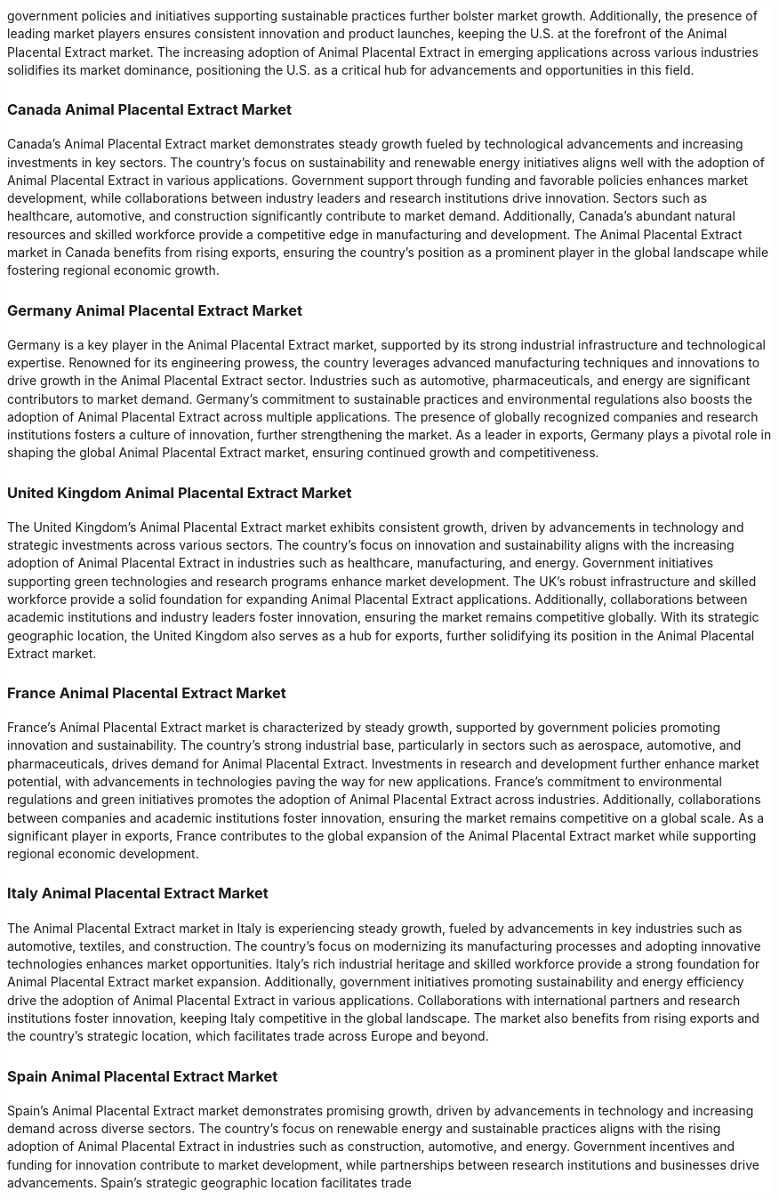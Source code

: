 government policies and initiatives supporting sustainable practices further bolster market growth. Additionally, the presence of leading market players ensures consistent innovation and product launches, keeping the U.S. at the forefront of the Animal Placental Extract market. The increasing adoption of Animal Placental Extract in emerging applications across various industries solidifies its market dominance, positioning the U.S. as a critical hub for advancements and opportunities in this field.</p><h3>Canada Animal Placental Extract Market</h3><p>Canada&rsquo;s Animal Placental Extract market demonstrates steady growth fueled by technological advancements and increasing investments in key sectors. The country&rsquo;s focus on sustainability and renewable energy initiatives aligns well with the adoption of Animal Placental Extract in various applications. Government support through funding and favorable policies enhances market development, while collaborations between industry leaders and research institutions drive innovation. Sectors such as healthcare, automotive, and construction significantly contribute to market demand. Additionally, Canada&rsquo;s abundant natural resources and skilled workforce provide a competitive edge in manufacturing and development. The Animal Placental Extract market in Canada benefits from rising exports, ensuring the country&rsquo;s position as a prominent player in the global landscape while fostering regional economic growth.</p><h3>Germany Animal Placental Extract Market</h3><p>Germany is a key player in the Animal Placental Extract market, supported by its strong industrial infrastructure and technological expertise. Renowned for its engineering prowess, the country leverages advanced manufacturing techniques and innovations to drive growth in the Animal Placental Extract sector. Industries such as automotive, pharmaceuticals, and energy are significant contributors to market demand. Germany&rsquo;s commitment to sustainable practices and environmental regulations also boosts the adoption of Animal Placental Extract across multiple applications. The presence of globally recognized companies and research institutions fosters a culture of innovation, further strengthening the market. As a leader in exports, Germany plays a pivotal role in shaping the global Animal Placental Extract market, ensuring continued growth and competitiveness.</p><h3>United Kingdom Animal Placental Extract Market</h3><p>The United Kingdom&rsquo;s Animal Placental Extract market exhibits consistent growth, driven by advancements in technology and strategic investments across various sectors. The country&rsquo;s focus on innovation and sustainability aligns with the increasing adoption of Animal Placental Extract in industries such as healthcare, manufacturing, and energy. Government initiatives supporting green technologies and research programs enhance market development. The UK&rsquo;s robust infrastructure and skilled workforce provide a solid foundation for expanding Animal Placental Extract applications. Additionally, collaborations between academic institutions and industry leaders foster innovation, ensuring the market remains competitive globally. With its strategic geographic location, the United Kingdom also serves as a hub for exports, further solidifying its position in the Animal Placental Extract market.</p><h3>France Animal Placental Extract Market</h3><p>France&rsquo;s Animal Placental Extract market is characterized by steady growth, supported by government policies promoting innovation and sustainability. The country&rsquo;s strong industrial base, particularly in sectors such as aerospace, automotive, and pharmaceuticals, drives demand for Animal Placental Extract. Investments in research and development further enhance market potential, with advancements in technologies paving the way for new applications. France&rsquo;s commitment to environmental regulations and green initiatives promotes the adoption of Animal Placental Extract across industries. Additionally, collaborations between companies and academic institutions foster innovation, ensuring the market remains competitive on a global scale. As a significant player in exports, France contributes to the global expansion of the Animal Placental Extract market while supporting regional economic development.</p><h3>Italy Animal Placental Extract Market</h3><p>The Animal Placental Extract market in Italy is experiencing steady growth, fueled by advancements in key industries such as automotive, textiles, and construction. The country&rsquo;s focus on modernizing its manufacturing processes and adopting innovative technologies enhances market opportunities. Italy&rsquo;s rich industrial heritage and skilled workforce provide a strong foundation for Animal Placental Extract market expansion. Additionally, government initiatives promoting sustainability and energy efficiency drive the adoption of Animal Placental Extract in various applications. Collaborations with international partners and research institutions foster innovation, keeping Italy competitive in the global landscape. The market also benefits from rising exports and the country&rsquo;s strategic location, which facilitates trade across Europe and beyond.</p><h3>Spain Animal Placental Extract Market</h3><p>Spain&rsquo;s Animal Placental Extract market demonstrates promising growth, driven by advancements in technology and increasing demand across diverse sectors. The country&rsquo;s focus on renewable energy and sustainable practices aligns with the rising adoption of Animal Placental Extract in industries such as construction, automotive, and energy. Government incentives and funding for innovation contribute to market development, while partnerships between research institutions and businesses drive advancements. Spain&rsquo;s strategic geographic location facilitates trade